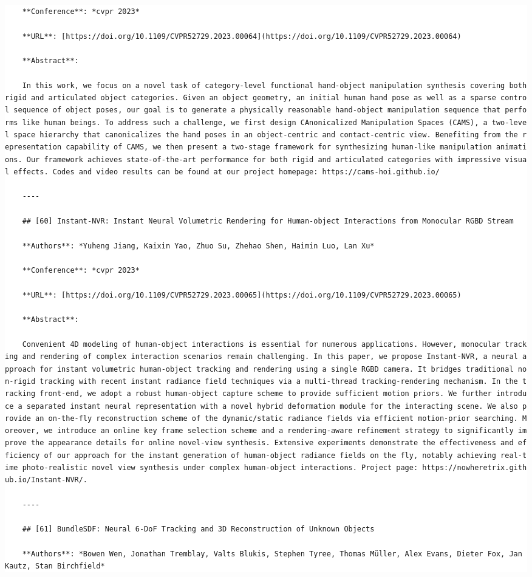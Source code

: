         **Conference**: *cvpr 2023*

        **URL**: [https://doi.org/10.1109/CVPR52729.2023.00064](https://doi.org/10.1109/CVPR52729.2023.00064)

        **Abstract**:

        In this work, we focus on a novel task of category-level functional hand-object manipulation synthesis covering both rigid and articulated object categories. Given an object geometry, an initial human hand pose as well as a sparse control sequence of object poses, our goal is to generate a physically reasonable hand-object manipulation sequence that performs like human beings. To address such a challenge, we first design CAnonicalized Manipulation Spaces (CAMS), a two-level space hierarchy that canonicalizes the hand poses in an object-centric and contact-centric view. Benefiting from the representation capability of CAMS, we then present a two-stage framework for synthesizing human-like manipulation animations. Our framework achieves state-of-the-art performance for both rigid and articulated categories with impressive visual effects. Codes and video results can be found at our project homepage: https://cams-hoi.github.io/

        ----

        ## [60] Instant-NVR: Instant Neural Volumetric Rendering for Human-object Interactions from Monocular RGBD Stream

        **Authors**: *Yuheng Jiang, Kaixin Yao, Zhuo Su, Zhehao Shen, Haimin Luo, Lan Xu*

        **Conference**: *cvpr 2023*

        **URL**: [https://doi.org/10.1109/CVPR52729.2023.00065](https://doi.org/10.1109/CVPR52729.2023.00065)

        **Abstract**:

        Convenient 4D modeling of human-object interactions is essential for numerous applications. However, monocular tracking and rendering of complex interaction scenarios remain challenging. In this paper, we propose Instant-NVR, a neural approach for instant volumetric human-object tracking and rendering using a single RGBD camera. It bridges traditional non-rigid tracking with recent instant radiance field techniques via a multi-thread tracking-rendering mechanism. In the tracking front-end, we adopt a robust human-object capture scheme to provide sufficient motion priors. We further introduce a separated instant neural representation with a novel hybrid deformation module for the interacting scene. We also provide an on-the-fly reconstruction scheme of the dynamic/static radiance fields via efficient motion-prior searching. Moreover, we introduce an online key frame selection scheme and a rendering-aware refinement strategy to significantly improve the appearance details for online novel-view synthesis. Extensive experiments demonstrate the effectiveness and efficiency of our approach for the instant generation of human-object radiance fields on the fly, notably achieving real-time photo-realistic novel view synthesis under complex human-object interactions. Project page: https://nowheretrix.github.io/Instant-NVR/.

        ----

        ## [61] BundleSDF: Neural 6-DoF Tracking and 3D Reconstruction of Unknown Objects

        **Authors**: *Bowen Wen, Jonathan Tremblay, Valts Blukis, Stephen Tyree, Thomas Müller, Alex Evans, Dieter Fox, Jan Kautz, Stan Birchfield*
